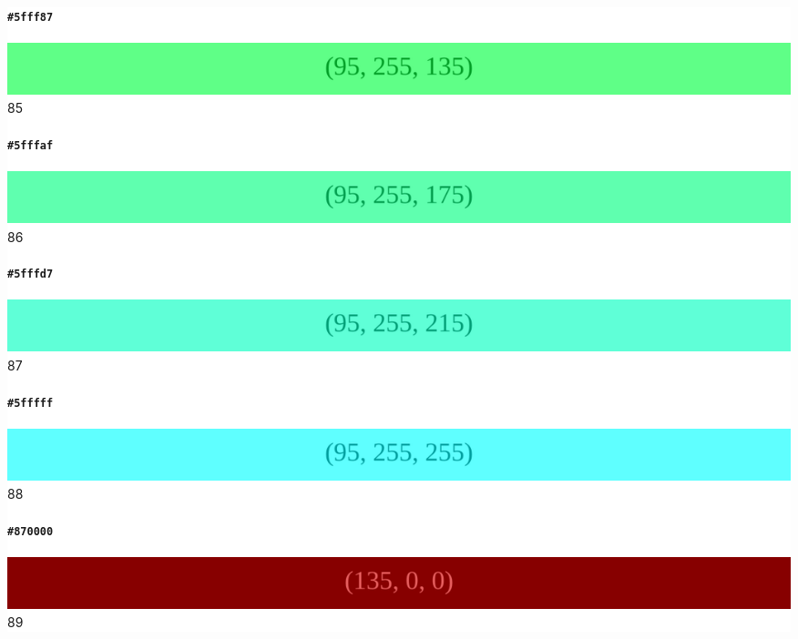 #### `#5fff87`
</td>
<td align="center"><img src="imgs/5fff87.svg"></td>
</tr>
<tr>
<td align="center">85</td>
<td align="center">

#### `#5fffaf`
</td>
<td align="center"><img src="imgs/5fffaf.svg"></td>
</tr>
<tr>
<td align="center">86</td>
<td align="center">

#### `#5fffd7`
</td>
<td align="center"><img src="imgs/5fffd7.svg"></td>
</tr>
<tr>
<td align="center">87</td>
<td align="center">

#### `#5fffff`
</td>
<td align="center"><img src="imgs/5fffff.svg"></td>
</tr>
<tr>
<td align="center">88</td>
<td align="center">

#### `#870000`
</td>
<td align="center"><img src="imgs/870000.svg"></td>
</tr>
<tr>
<td align="center">89</td>
<td align="center">
